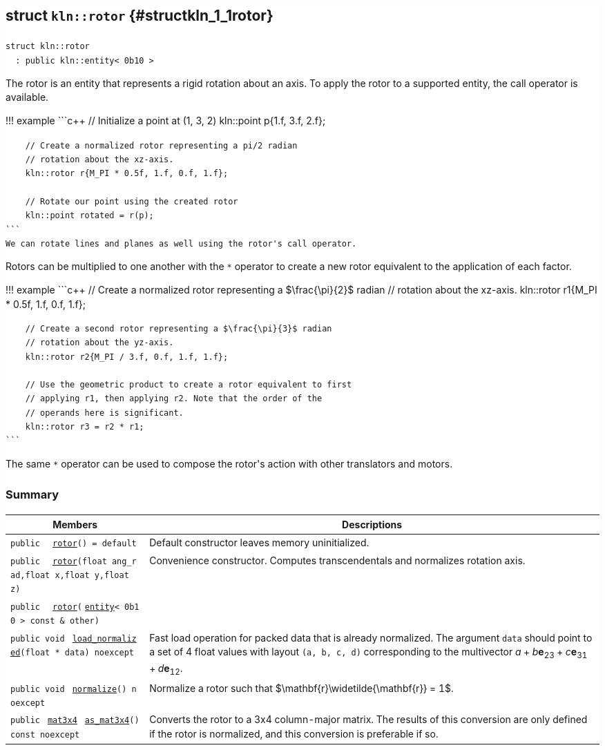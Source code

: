 ## struct `kln::rotor` {#structkln_1_1rotor}

```
struct kln::rotor
  : public kln::entity< 0b10 >
```  

The rotor is an entity that represents a rigid rotation about an axis. To apply the rotor to a supported entity, the call operator is available.

!!! example 
    ```c++
        // Initialize a point at (1, 3, 2)
        kln::point p{1.f, 3.f, 2.f};
    
        // Create a normalized rotor representing a pi/2 radian
        // rotation about the xz-axis.
        kln::rotor r{M_PI * 0.5f, 1.f, 0.f, 1.f};
    
        // Rotate our point using the created rotor
        kln::point rotated = r(p);
    ```
    We can rotate lines and planes as well using the rotor's call operator.
    

Rotors can be multiplied to one another with the `*`  operator to create a new rotor equivalent to the application of each factor.

!!! example 
    ```c++
        // Create a normalized rotor representing a $\frac{\pi}{2}$ radian
        // rotation about the xz-axis.
        kln::rotor r1{M_PI * 0.5f, 1.f, 0.f, 1.f};
    
        // Create a second rotor representing a $\frac{\pi}{3}$ radian
        // rotation about the yz-axis.
        kln::rotor r2{M_PI / 3.f, 0.f, 1.f, 1.f};
    
        // Use the geometric product to create a rotor equivalent to first
        // applying r1, then applying r2. Note that the order of the
        // operands here is significant.
        kln::rotor r3 = r2 * r1;
    ```
    

The same `*`  operator can be used to compose the rotor's action with other translators and motors.

### Summary

 Members                        | Descriptions                                
--------------------------------|---------------------------------------------
`public  ` [`rotor`](#structkln_1_1rotor_1a3d3e11652d0c83a5f86de0d33b259be4)`() = default`  | Default constructor leaves memory uninitialized.
`public  ` [`rotor`](#structkln_1_1rotor_1a1ed5b58579ef482f98fcd019476f883c)`(float ang_rad,float x,float y,float z)`  | Convenience constructor. Computes transcendentals and normalizes rotation axis.
`public  ` [`rotor`](#structkln_1_1rotor_1aa14da87f8cbcddbd997fb29738214298)`(` [`entity`](../../api/kln_entity#structkln_1_1entity)`< 0b10 > const & other)`  | 
`public void ` [`load_normalized`](#structkln_1_1rotor_1ab063d72ca484de581a78ebd7b49e41da)`(float * data) noexcept`  | Fast load operation for packed data that is already normalized. The argument `data`  should point to a set of 4 float values with layout `(a, b, c, d)`  corresponding to the multivector $a + b\mathbf{e}_{23} + c\mathbf{e}_{31} + d\mathbf{e}_{12}$.
`public void ` [`normalize`](#structkln_1_1rotor_1a4c9b04d0a4119e7d6b56b9e1478db5d4)`() noexcept`  | Normalize a rotor such that $\mathbf{r}\widetilde{\mathbf{r}} = 1$.
`public ` [`mat3x4`](../../api/kln_mat3x4#structkln_1_1mat3x4)` ` [`as_mat3x4`](#structkln_1_1rotor_1ad0e18686170db4038e5b7c287b3e8e7d)`() const noexcept`  | Converts the rotor to a 3x4 column-major matrix. The results of this conversion are only defined if the rotor is normalized, and this conversion is preferable if so.